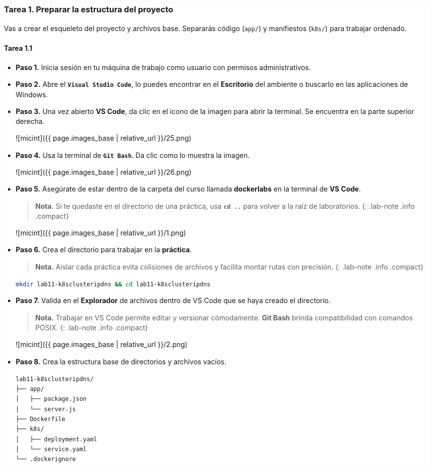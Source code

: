 ### Tarea 1. Preparar la estructura del proyecto

Vas a crear el esqueleto del proyecto y archivos base. Separarás código (`app/`) y manifiestos (`k8s/`) para trabajar ordenado.

#### Tarea 1.1

- **Paso 1.** Inicia sesión en tu máquina de trabajo como usuario con permisos administrativos.  

- **Paso 2.** Abre el **`Visual Studio Code`**, lo puedes encontrar en el **Escritorio** del ambiente o buscarlo en las aplicaciones de Windows.

- **Paso 3.** Una vez abierto **VS Code**, da clic en el icono de la imagen para abrir la terminal. Se encuentra en la parte superior derecha.

  ![micint]({{ page.images_base | relative_url }}/25.png)

- **Paso 4.** Usa la terminal de **`Git Bash`**. Da clic como lo muestra la imagen.

  ![micint]({{ page.images_base | relative_url }}/26.png)

- **Paso 5.** Asegúrate de estar dentro de la carpeta del curso llamada **dockerlabs** en la terminal de **VS Code**.

  > **Nota.** Si te quedaste en el directorio de una práctica, usa **`cd ..`** para volver a la raíz de laboratorios.
  {: .lab-note .info .compact}

  ![micint]({{ page.images_base | relative_url }}/1.png)

- **Paso 6.** Crea el directorio para trabajar en la **práctica**.

  > **Nota.** Aislar cada práctica evita colisiones de archivos y facilita montar rutas con precisión.
  {: .lab-note .info .compact}

  ```bash
  mkdir lab11-k8sclusteripdns && cd lab11-k8sclusteripdns
  ```

- **Paso 7.** Valida en el **Explorador** de archivos dentro de VS Code que se haya creado el directorio.

  > **Nota.** Trabajar en VS Code permite editar y versionar cómodamente. **Git Bash** brinda compatibilidad con comandos POSIX.
  {: .lab-note .info .compact}

  ![micint]({{ page.images_base | relative_url }}/2.png)

- **Paso 8.** Crea la estructura base de directorios y archivos vacíos.

  ```text
  lab11-k8sclusteripdns/
  ├── app/
  │   ├── package.json
  │   └── server.js
  ├── Dockerfile
  ├── k8s/
  │   ├── deployment.yaml
  │   └── service.yaml
  └── .dockerignore
  ```
